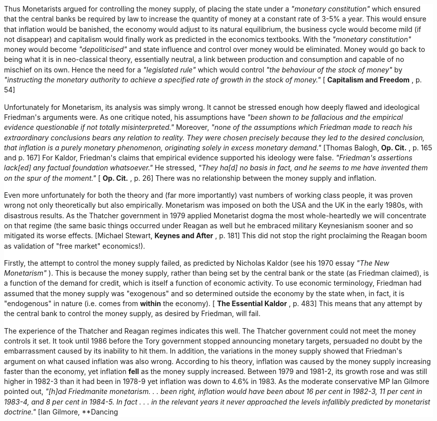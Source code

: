 Thus Monetarists argued for controlling the money supply, of placing the state
under a _"monetary constitution"_ which ensured that the central banks be
required by law to increase the quantity of money at a constant rate of 3-5% a
year. This would ensure that inflation would be banished, the economy would
adjust to its natural equilibrium, the business cycle would become mild (if
not disappear) and capitalism would finally work as predicted in the economics
textbooks. With the _"monetary constitution"_ money would become
_"depoliticised"_ and state influence and control over money would be
eliminated. Money would go back to being what it is in neo-classical theory,
essentially neutral, a link between production and consumption and capable of
no mischief on its own. Hence the need for a _"legislated rule"_ which would
control _"the behaviour of the stock of money"_ by _"instructing the monetary
authority to achieve a specified rate of growth in the stock of money."_ [
**Capitalism and Freedom** , p. 54]

Unfortunately for Monetarism, its analysis was simply wrong. It cannot be
stressed enough how deeply flawed and ideological Friedman's arguments were.
As one critique noted, his assumptions have _"been shown to be fallacious and
the empirical evidence questionable if not totally misinterpreted."_ Moreover,
_"none of the assumptions which Friedman made to reach his extraordinary
conclusions bears any relation to reality. They were chosen precisely because
they led to the desired conclusion, that inflation is a purely monetary
phenomenon, originating solely in excess monetary demand."_ [Thomas Balogh,
**Op. Cit.** , p. 165 and p. 167] For Kaldor, Friedman's claims that empirical
evidence supported his ideology were false. _"Friedman's assertions lack[ed]
any factual foundation whatsoever."_ He stressed, _"They ha[d] no basis in
fact, and he seems to me have invented them on the spur of the moment."_ [
**Op. Cit.** , p. 26] There was no relationship between the money supply and
inflation.

Even more unfortunately for both the theory and (far more importantly) vast
numbers of working class people, it was proven wrong not only theoretically
but also empirically. Monetarism was imposed on both the USA and the UK in the
early 1980s, with disastrous results. As the Thatcher government in 1979
applied Monetarist dogma the most whole-heartedly we will concentrate on that
regime (the same basic things occurred under Reagan as well but he embraced
military Keynesianism sooner and so mitigated its worse effects. [Michael
Stewart, **Keynes and After** , p. 181] This did not stop the right
proclaiming the Reagan boom as validation of "free market" economics!).

Firstly, the attempt to control the money supply failed, as predicted by
Nicholas Kaldor (see his 1970 essay _"The New Monetarism"_ ). This is because
the money supply, rather than being set by the central bank or the state (as
Friedman claimed), is a function of the demand for credit, which is itself a
function of economic activity. To use economic terminology, Friedman had
assumed that the money supply was "exogenous" and so determined outside the
economy by the state when, in fact, it is "endogenous" in nature (i.e. comes
from **within** the economy). [ **The Essential Kaldor** , p. 483] This means
that any attempt by the central bank to control the money supply, as desired
by Friedman, will fail.

The experience of the Thatcher and Reagan regimes indicates this well. The
Thatcher government could not meet the money controls it set. It took until
1986 before the Tory government stopped announcing monetary targets, persuaded
no doubt by the embarrassment caused by its inability to hit them. In
addition, the variations in the money supply showed that Friedman's argument
on what caused inflation was also wrong. According to his theory, inflation
was caused by the money supply increasing faster than the economy, yet
inflation **fell** as the money supply increased. Between 1979 and 1981-2, its
growth rose and was still higher in 1982-3 than it had been in 1978-9 yet
inflation was down to 4.6% in 1983. As the moderate conservative MP Ian
Gilmore pointed out, _"[h]ad Friedmanite monetarism. . . been right, inflation
would have been about 16 per cent in 1982-3, 11 per cent in 1983-4, and 8 per
cent in 1984-5. In fact . . . in the relevant years it never approached the
levels infallibly predicted by monetarist doctrine."_ [Ian Gilmore, **Dancing